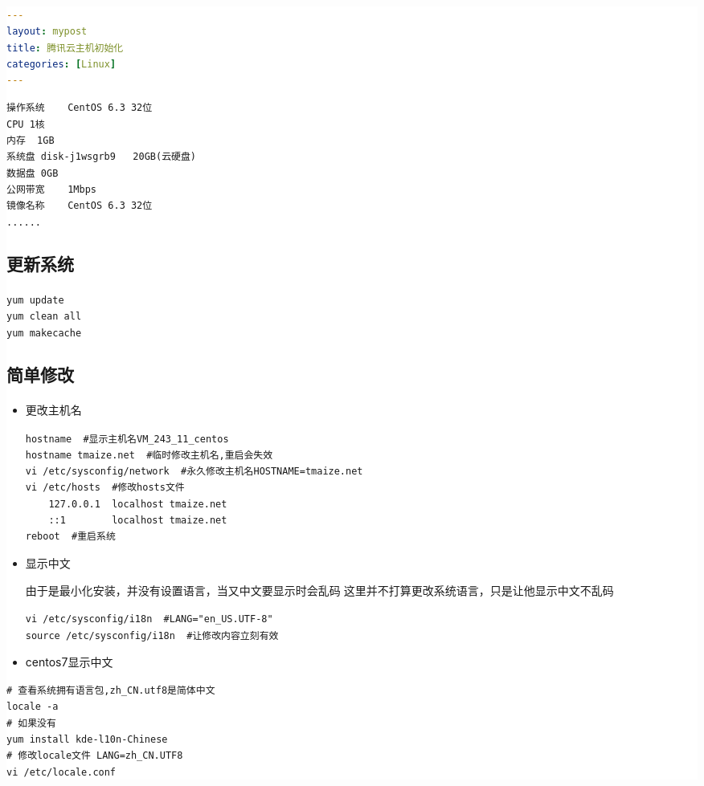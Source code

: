 ```yaml
---
layout: mypost
title: 腾讯云主机初始化
categories: [Linux]
---
```


```
操作系统	CentOS 6.3 32位
CPU	1核
内存	1GB
系统盘	disk-j1wsgrb9	20GB(云硬盘)
数据盘	0GB
公网带宽	1Mbps
镜像名称	CentOS 6.3 32位
......
```
		
## 更新系统

```
yum update
yum clean all
yum makecache
```

## 简单修改

+ 更改主机名

	```
	hostname  #显示主机名VM_243_11_centos
	hostname tmaize.net  #临时修改主机名,重启会失效
	vi /etc/sysconfig/network  #永久修改主机名HOSTNAME=tmaize.net
	vi /etc/hosts  #修改hosts文件
		127.0.0.1  localhost tmaize.net
		::1        localhost tmaize.net
	reboot  #重启系统
	```

+ 显示中文

	由于是最小化安装，并没有设置语言，当又中文要显示时会乱码
	这里并不打算更改系统语言，只是让他显示中文不乱码
	
	```
	vi /etc/sysconfig/i18n  #LANG="en_US.UTF-8"
	source /etc/sysconfig/i18n  #让修改内容立刻有效
	```

+ centos7显示中文

```
# 查看系统拥有语言包,zh_CN.utf8是简体中文
locale -a
# 如果没有
yum install kde-l10n-Chinese
# 修改locale文件 LANG=zh_CN.UTF8
vi /etc/locale.conf
```
